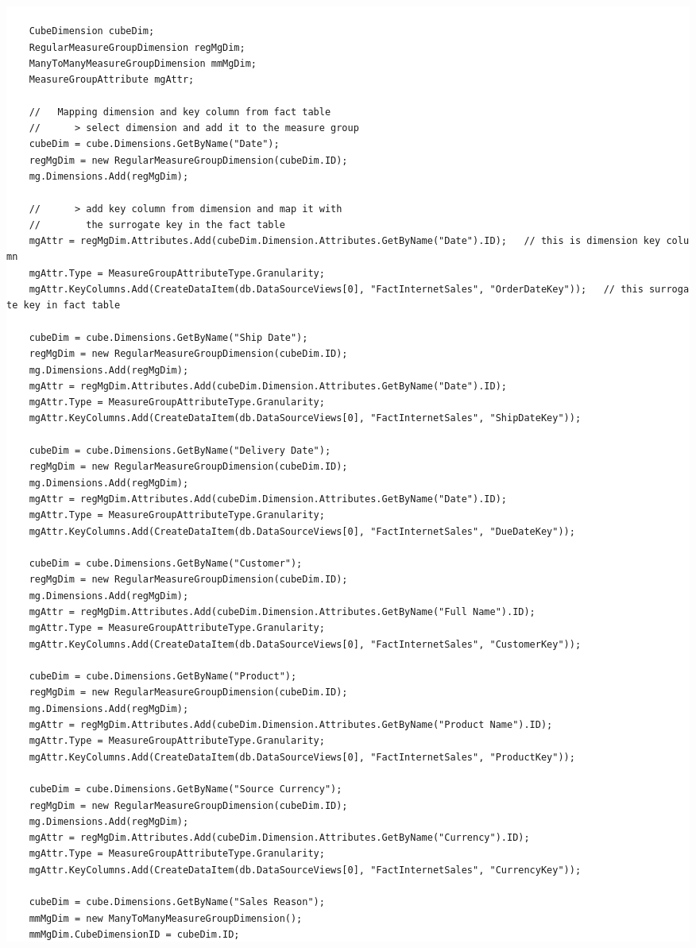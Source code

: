 ```  
  
    CubeDimension cubeDim;  
    RegularMeasureGroupDimension regMgDim;  
    ManyToManyMeasureGroupDimension mmMgDim;  
    MeasureGroupAttribute mgAttr;  
  
    //   Mapping dimension and key column from fact table  
    //      > select dimension and add it to the measure group  
    cubeDim = cube.Dimensions.GetByName("Date");  
    regMgDim = new RegularMeasureGroupDimension(cubeDim.ID);  
    mg.Dimensions.Add(regMgDim);  
  
    //      > add key column from dimension and map it with   
    //        the surrogate key in the fact table  
    mgAttr = regMgDim.Attributes.Add(cubeDim.Dimension.Attributes.GetByName("Date").ID);   // this is dimension key column  
    mgAttr.Type = MeasureGroupAttributeType.Granularity;  
    mgAttr.KeyColumns.Add(CreateDataItem(db.DataSourceViews[0], "FactInternetSales", "OrderDateKey"));   // this surrogate key in fact table  
  
    cubeDim = cube.Dimensions.GetByName("Ship Date");  
    regMgDim = new RegularMeasureGroupDimension(cubeDim.ID);  
    mg.Dimensions.Add(regMgDim);  
    mgAttr = regMgDim.Attributes.Add(cubeDim.Dimension.Attributes.GetByName("Date").ID);  
    mgAttr.Type = MeasureGroupAttributeType.Granularity;  
    mgAttr.KeyColumns.Add(CreateDataItem(db.DataSourceViews[0], "FactInternetSales", "ShipDateKey"));  
  
    cubeDim = cube.Dimensions.GetByName("Delivery Date");  
    regMgDim = new RegularMeasureGroupDimension(cubeDim.ID);  
    mg.Dimensions.Add(regMgDim);  
    mgAttr = regMgDim.Attributes.Add(cubeDim.Dimension.Attributes.GetByName("Date").ID);  
    mgAttr.Type = MeasureGroupAttributeType.Granularity;  
    mgAttr.KeyColumns.Add(CreateDataItem(db.DataSourceViews[0], "FactInternetSales", "DueDateKey"));  
  
    cubeDim = cube.Dimensions.GetByName("Customer");  
    regMgDim = new RegularMeasureGroupDimension(cubeDim.ID);  
    mg.Dimensions.Add(regMgDim);  
    mgAttr = regMgDim.Attributes.Add(cubeDim.Dimension.Attributes.GetByName("Full Name").ID);  
    mgAttr.Type = MeasureGroupAttributeType.Granularity;  
    mgAttr.KeyColumns.Add(CreateDataItem(db.DataSourceViews[0], "FactInternetSales", "CustomerKey"));  
  
    cubeDim = cube.Dimensions.GetByName("Product");  
    regMgDim = new RegularMeasureGroupDimension(cubeDim.ID);  
    mg.Dimensions.Add(regMgDim);  
    mgAttr = regMgDim.Attributes.Add(cubeDim.Dimension.Attributes.GetByName("Product Name").ID);  
    mgAttr.Type = MeasureGroupAttributeType.Granularity;  
    mgAttr.KeyColumns.Add(CreateDataItem(db.DataSourceViews[0], "FactInternetSales", "ProductKey"));  
  
    cubeDim = cube.Dimensions.GetByName("Source Currency");  
    regMgDim = new RegularMeasureGroupDimension(cubeDim.ID);  
    mg.Dimensions.Add(regMgDim);  
    mgAttr = regMgDim.Attributes.Add(cubeDim.Dimension.Attributes.GetByName("Currency").ID);  
    mgAttr.Type = MeasureGroupAttributeType.Granularity;  
    mgAttr.KeyColumns.Add(CreateDataItem(db.DataSourceViews[0], "FactInternetSales", "CurrencyKey"));  
  
    cubeDim = cube.Dimensions.GetByName("Sales Reason");  
    mmMgDim = new ManyToManyMeasureGroupDimension();  
    mmMgDim.CubeDimensionID = cubeDim.ID;  
```